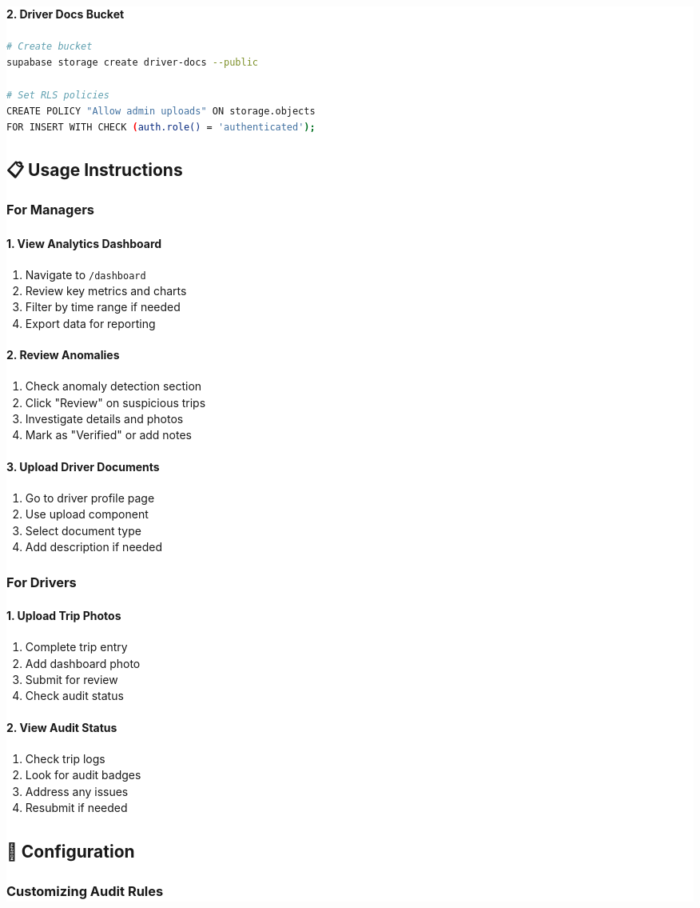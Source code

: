 #### 2. **Driver Docs Bucket**
```bash
# Create bucket
supabase storage create driver-docs --public

# Set RLS policies
CREATE POLICY "Allow admin uploads" ON storage.objects
FOR INSERT WITH CHECK (auth.role() = 'authenticated');
```

## 📋 Usage Instructions

### For Managers

#### 1. **View Analytics Dashboard**
1. Navigate to `/dashboard`
2. Review key metrics and charts
3. Filter by time range if needed
4. Export data for reporting

#### 2. **Review Anomalies**
1. Check anomaly detection section
2. Click "Review" on suspicious trips
3. Investigate details and photos
4. Mark as "Verified" or add notes

#### 3. **Upload Driver Documents**
1. Go to driver profile page
2. Use upload component
3. Select document type
4. Add description if needed

### For Drivers

#### 1. **Upload Trip Photos**
1. Complete trip entry
2. Add dashboard photo
3. Submit for review
4. Check audit status

#### 2. **View Audit Status**
1. Check trip logs
2. Look for audit badges
3. Address any issues
4. Resubmit if needed

## 🔧 Configuration

### Customizing Audit Rules

